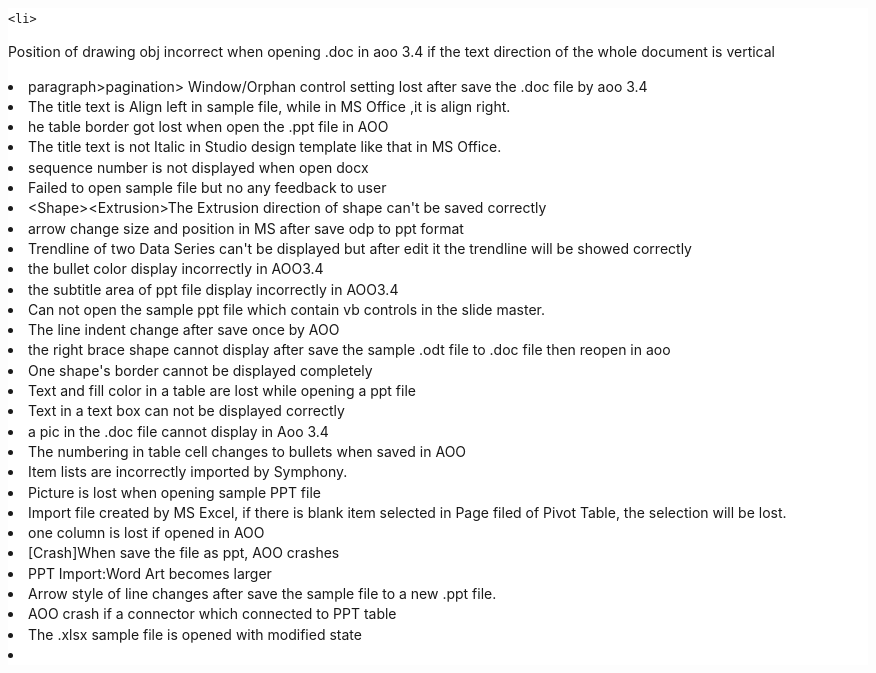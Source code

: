     <li>
Position of drawing obj incorrect when opening .doc in aoo 3.4 if the text direction of the whole document is vertical</li> 
    <li>
paragraph&gt;pagination&gt; <wbr />Window/Orphan control setting lost after save the .doc file by aoo 3.4</li> 
    <li>
The title text is Align left in sample file, while in MS Office ,it is align right.</li> 
    <li>
he table border got lost when open the .ppt file in AOO</li> 
    <li>
The title text is not Italic in Studio design template like that in MS Office.</li> 
    <li>
sequence number is not displayed when open docx</li> 
    <li>
Failed to open sample file but no any feedback to user</li> 
    <li>
&lt;Shape&gt;&lt;Extrusion&gt;The Extrusion direction of shape can't be saved correctly</li> 
    <li>
arrow change size and position in MS after save odp to ppt format</li> 
    <li>
Trendline of two Data Series can't be displayed but after edit it the trendline will be showed correctly</li> 
    <li>
the bullet color display incorrectly in AOO3.4</li> 
    <li>
the subtitle area of ppt file display incorrectly in AOO3.4</li> 
    <li>
Can not open the sample ppt file which contain vb controls in the slide master.</li> 
    <li>
The line indent change after save once by AOO</li> 
    <li>
the right brace shape cannot display after save the sample .odt file to .doc file then reopen in aoo</li> 
    <li>
One shape's border cannot be displayed completely</li> 
    <li>
Text and fill color in a table are lost while opening a ppt file</li> 
    <li>
Text in a text box can not be displayed correctly</li> 
    <li>
a pic in the .doc file cannot display in Aoo 3.4</li> 
    <li>
The numbering in table cell changes to bullets when saved in AOO</li> 
    <li>
Item lists are incorrectly imported by Symphony.</li> 
    <li>
Picture is lost when opening sample PPT file</li> 
    <li>
Import file created by MS Excel, if there is blank item selected in Page filed of Pivot Table, the selection will be lost.</li> 
    <li>
one column is lost if opened in AOO</li> 
    <li>
[Crash]When save the file as ppt, AOO crashes</li> 
    <li>
PPT Import:Word Art becomes larger</li> 
    <li>
Arrow style of line changes after save the sample file to a new .ppt file.</li> 
    <li>
AOO crash if a connector which connected to PPT table</li> 
    <li>
The .xlsx sample file is opened with modified state</li> 
    <li>